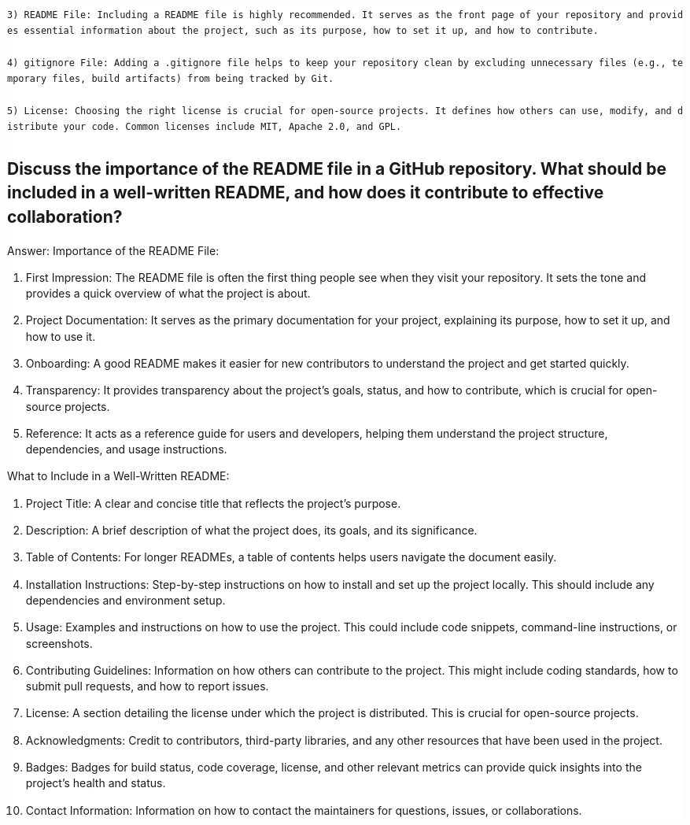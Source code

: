     3) README File: Including a README file is highly recommended. It serves as the front page of your repository and provides essential information about the project, such as its purpose, how to set it up, and how to contribute.

    4) gitignore File: Adding a .gitignore file helps to keep your repository clean by excluding unnecessary files (e.g., temporary files, build artifacts) from being tracked by Git.

    5) License: Choosing the right license is crucial for open-source projects. It defines how others can use, modify, and distribute your code. Common licenses include MIT, Apache 2.0, and GPL.

## Discuss the importance of the README file in a GitHub repository. What should be included in a well-written README, and how does it contribute to effective collaboration?
Answer:
  Importance of the README File:
  1) First Impression: The README file is often the first thing people see when they visit your repository. It sets the tone and provides a quick overview of what the project is about.

  2) Project Documentation: It serves as the primary documentation for your project, explaining its purpose, how to set it up, and how to use it.

  3) Onboarding: A good README makes it easier for new contributors to understand the project and get started quickly.

  4) Transparency: It provides transparency about the project’s goals, status, and how to contribute, which is crucial for open-source projects.

  5) Reference: It acts as a reference guide for users and developers, helping them understand the project structure, dependencies, and usage instructions.

  What to Include in a Well-Written README:
  1) Project Title: A clear and concise title that reflects the project’s purpose.

  2) Description: A brief description of what the project does, its goals, and its significance.

  3) Table of Contents: For longer READMEs, a table of contents helps users navigate the document easily.

  4) Installation Instructions: Step-by-step instructions on how to install and set up the project locally. This should include any dependencies and environment setup.

  5) Usage: Examples and instructions on how to use the project. This could include code snippets, command-line instructions, or screenshots.

  6) Contributing Guidelines: Information on how others can contribute to the project. This might include coding standards, how to submit pull requests, and how to report issues.

  7) License: A section detailing the license under which the project is distributed. This is crucial for open-source projects.

  8) Acknowledgments: Credit to contributors, third-party libraries, and any other resources that have been used in the project.

  9) Badges: Badges for build status, code coverage, license, and other relevant metrics can provide quick insights into the project’s health and status.

 10) Contact Information: Information on how to contact the maintainers for questions, issues, or collaborations.

